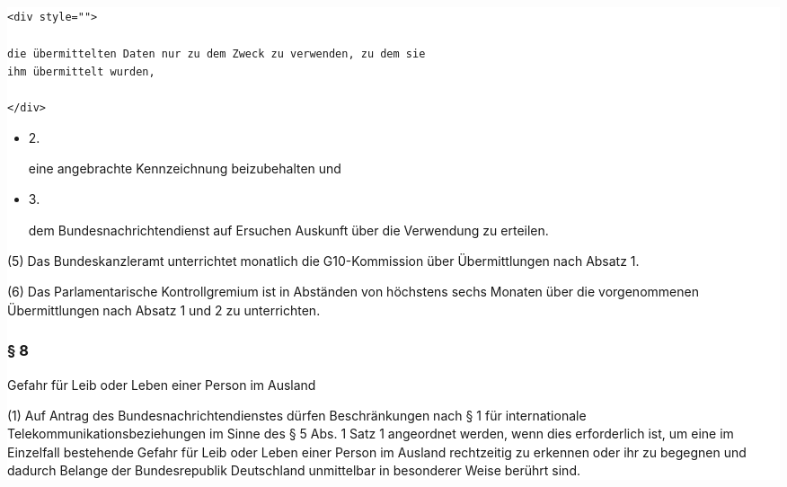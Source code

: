     <div style="">
    
    die übermittelten Daten nur zu dem Zweck zu verwenden, zu dem sie
    ihm übermittelt wurden,
    
    </div>

  - 2\.
    
    <div style="">
    
    eine angebrachte Kennzeichnung beizubehalten und
    
    </div>

  - 3\.
    
    <div style="">
    
    dem Bundesnachrichtendienst auf Ersuchen Auskunft über die
    Verwendung zu erteilen.
    
    </div>

</div>

<div class="jurAbsatz">

(5) Das Bundeskanzleramt unterrichtet monatlich die G10-Kommission über
Übermittlungen nach Absatz 1.

</div>

<div class="jurAbsatz">

(6) Das Parlamentarische Kontrollgremium ist in Abständen von höchstens
sechs Monaten über die vorgenommenen Übermittlungen nach Absatz 1 und 2
zu unterrichten.

</div>

</div>

</div>

</div>

<span id="BJNR125410001BJNE000804377.html"></span>

### § 8  
Gefahr für Leib oder Leben einer Person im Ausland

<div>

<div class="jnhtml">

<div>

<div class="jurAbsatz">

(1) Auf Antrag des Bundesnachrichtendienstes dürfen Beschränkungen nach
§ 1 für internationale Telekommunikationsbeziehungen im Sinne des § 5
Abs. 1 Satz 1 angeordnet werden, wenn dies erforderlich ist, um eine im
Einzelfall bestehende Gefahr für Leib oder Leben einer Person im Ausland
rechtzeitig zu erkennen oder ihr zu begegnen und dadurch Belange der
Bundesrepublik Deutschland unmittelbar in besonderer Weise berührt sind.
